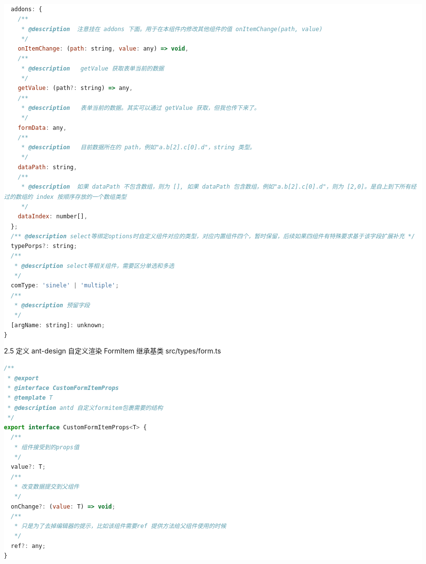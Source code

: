 ```js
  addons: {
    /**
     * @description  注意挂在 addons 下面。用于在本组件内修改其他组件的值 onItemChange(path, value)
     */
    onItemChange: (path: string, value: any) => void,
    /**
     * @description   getValue 获取表单当前的数据
     */
    getValue: (path?: string) => any,
    /**
     * @description   表单当前的数据。其实可以通过 getValue 获取，但我也传下来了。
     */
    formData: any,
    /**
     * @description   目前数据所在的 path，例如"a.b[2].c[0].d"，string 类型。
     */
    dataPath: string,
    /**
     * @description  如果 dataPath 不包含数组，则为 [], 如果 dataPath 包含数组，例如"a.b[2].c[0].d"，则为 [2,0]。是自上到下所有经过的数组的 index 按顺序存放的一个数组类型
     */
    dataIndex: number[],
  };
  /** @description select等绑定options时自定义组件对应的类型，对应内置组件四个，暂时保留，后续如果四组件有特殊要求基于该字段扩展补充 */
  typePorps?: string;
  /**
   * @description select等相关组件，需要区分单选和多选
   */
  comType: 'sinele' | 'multiple';
  /**
   * @description 预留字段
   */
  [argName: string]: unknown;
}
```

2.5 定义 ant-design 自定义渲染 FormItem 继承基类 src/types/form.ts

```js
/**
 * @export
 * @interface CustomFormItemProps
 * @template T
 * @description antd 自定义formitem包裹需要的结构
 */
export interface CustomFormItemProps<T> {
  /**
   * 组件接受到的props值
   */
  value?: T;
  /**
   * 改变数据提交到父组件
   */
  onChange?: (value: T) => void;
  /**
   * 只是为了去掉编辑器的提示，比如该组件需要ref 提供方法给父组件使用的时候
   */
  ref?: any;
}
```
